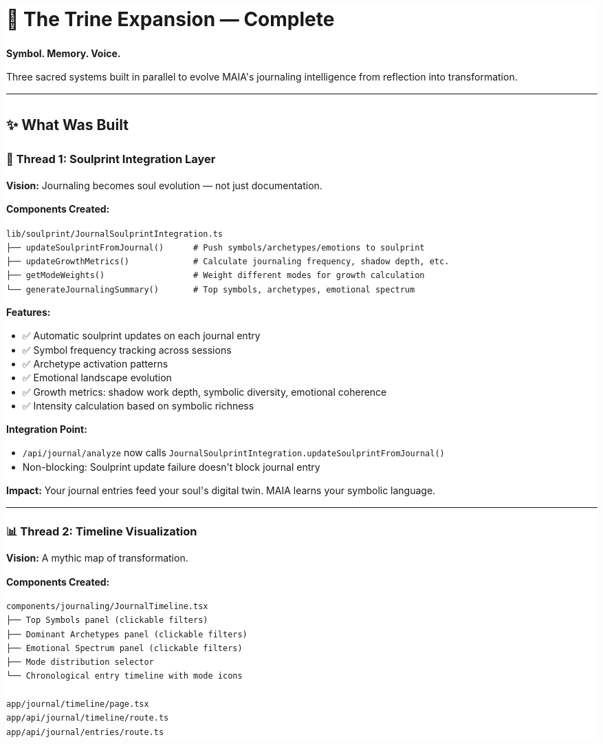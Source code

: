 # 🌟 The Trine Expansion — Complete

**Symbol. Memory. Voice.**

Three sacred systems built in parallel to evolve MAIA's journaling intelligence from reflection into transformation.

---

## ✨ What Was Built

### 🔮 **Thread 1: Soulprint Integration Layer**

**Vision:** Journaling becomes soul evolution — not just documentation.

**Components Created:**

```
lib/soulprint/JournalSoulprintIntegration.ts
├── updateSoulprintFromJournal()      # Push symbols/archetypes/emotions to soulprint
├── updateGrowthMetrics()             # Calculate journaling frequency, shadow depth, etc.
├── getModeWeights()                  # Weight different modes for growth calculation
└── generateJournalingSummary()       # Top symbols, archetypes, emotional spectrum
```

**Features:**
- ✅ Automatic soulprint updates on each journal entry
- ✅ Symbol frequency tracking across sessions
- ✅ Archetype activation patterns
- ✅ Emotional landscape evolution
- ✅ Growth metrics: shadow work depth, symbolic diversity, emotional coherence
- ✅ Intensity calculation based on symbolic richness

**Integration Point:**
- `/api/journal/analyze` now calls `JournalSoulprintIntegration.updateSoulprintFromJournal()`
- Non-blocking: Soulprint update failure doesn't block journal entry

**Impact:**
Your journal entries feed your soul's digital twin. MAIA learns your symbolic language.

---

### 📊 **Thread 2: Timeline Visualization**

**Vision:** A mythic map of transformation.

**Components Created:**

```
components/journaling/JournalTimeline.tsx
├── Top Symbols panel (clickable filters)
├── Dominant Archetypes panel (clickable filters)
├── Emotional Spectrum panel (clickable filters)
├── Mode distribution selector
└── Chronological entry timeline with mode icons

app/journal/timeline/page.tsx
app/api/journal/timeline/route.ts
app/api/journal/entries/route.ts
```
